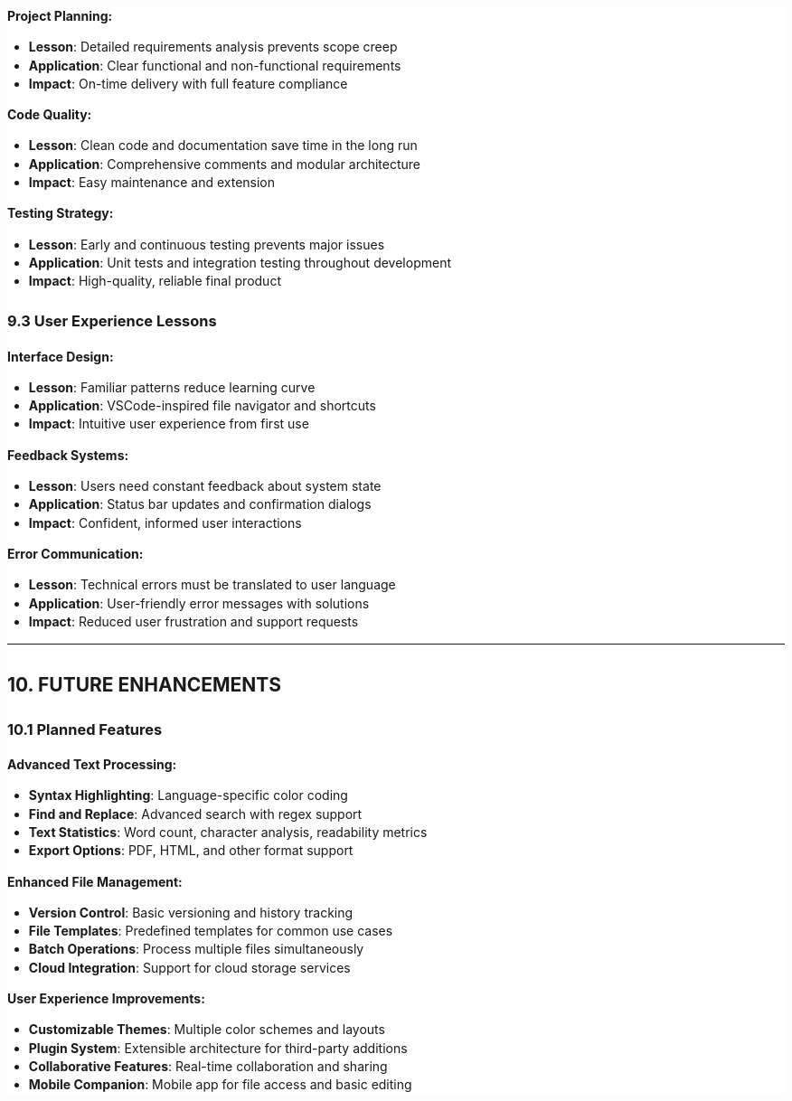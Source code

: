 **Project Planning:**
- **Lesson**: Detailed requirements analysis prevents scope creep
- **Application**: Clear functional and non-functional requirements
- **Impact**: On-time delivery with full feature compliance

**Code Quality:**
- **Lesson**: Clean code and documentation save time in the long run
- **Application**: Comprehensive comments and modular architecture
- **Impact**: Easy maintenance and extension

**Testing Strategy:**
- **Lesson**: Early and continuous testing prevents major issues
- **Application**: Unit tests and integration testing throughout development
- **Impact**: High-quality, reliable final product

### 9.3 User Experience Lessons

**Interface Design:**
- **Lesson**: Familiar patterns reduce learning curve
- **Application**: VSCode-inspired file navigator and shortcuts
- **Impact**: Intuitive user experience from first use

**Feedback Systems:**
- **Lesson**: Users need constant feedback about system state
- **Application**: Status bar updates and confirmation dialogs
- **Impact**: Confident, informed user interactions

**Error Communication:**
- **Lesson**: Technical errors must be translated to user language
- **Application**: User-friendly error messages with solutions
- **Impact**: Reduced user frustration and support requests

---

## 10. FUTURE ENHANCEMENTS

### 10.1 Planned Features

**Advanced Text Processing:**
- **Syntax Highlighting**: Language-specific color coding
- **Find and Replace**: Advanced search with regex support
- **Text Statistics**: Word count, character analysis, readability metrics
- **Export Options**: PDF, HTML, and other format support

**Enhanced File Management:**
- **Version Control**: Basic versioning and history tracking
- **File Templates**: Predefined templates for common use cases
- **Batch Operations**: Process multiple files simultaneously
- **Cloud Integration**: Support for cloud storage services

**User Experience Improvements:**
- **Customizable Themes**: Multiple color schemes and layouts
- **Plugin System**: Extensible architecture for third-party additions
- **Collaborative Features**: Real-time collaboration and sharing
- **Mobile Companion**: Mobile app for file access and basic editing
